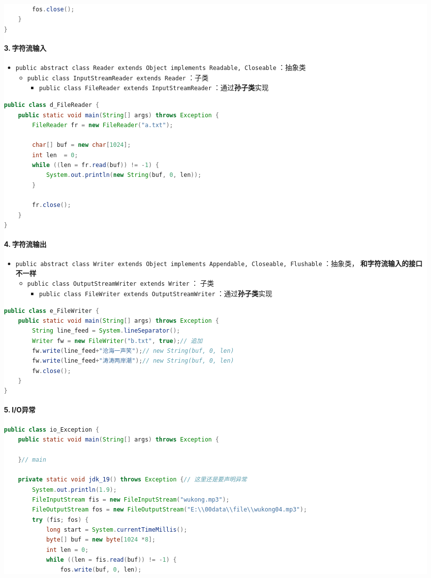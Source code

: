 ```java
        fos.close();
    }
}
```

#### 3. 字符流输入

- `public abstract class Reader extends Object implements Readable, Closeable` ：抽象类
  - ``public class InputStreamReader extends Reader`` ：子类
    - ``public class FileReader extends InputStreamReader`` ：通过**孙子类**实现



```java
public class d_FileReader {
    public static void main(String[] args) throws Exception {
        FileReader fr = new FileReader("a.txt");

        char[] buf = new char[1024];
        int len  = 0;
        while ((len = fr.read(buf)) != -1) {
            System.out.println(new String(buf, 0, len));
        }

        fr.close();
    }
}
```

#### 4. 字符流输出

- `public abstract class Writer extends Object implements Appendable, Closeable, Flushable`  ：抽象类，  **和字符流输入的接口不一样** 
  - ``public class OutputStreamWriter extends Writer`` ： 子类
    - `public class FileWriter extends OutputStreamWriter`  ：通过**孙子类**实现



```java
public class e_FileWriter {
    public static void main(String[] args) throws Exception {
        String line_feed = System.lineSeparator();
        Writer fw = new FileWriter("b.txt", true);// 追加
        fw.write(line_feed+"沧海一声笑");// new String(buf, 0, len)
        fw.write(line_feed+"涛涛两岸潮");// new String(buf, 0, len)
        fw.close();
    }
}
```

#### 5. I/O异常

```java
public class io_Exception {
    public static void main(String[] args) throws Exception {
        
    }// main

    private static void jdk_19() throws Exception {// 这里还是要声明异常
        System.out.println(1.9);
        FileInputStream fis = new FileInputStream("wukong.mp3");
        FileOutputStream fos = new FileOutputStream("E:\\00data\\file\\wukong04.mp3");
        try (fis; fos) {
            long start = System.currentTimeMillis();
            byte[] buf = new byte[1024 *8];
            int len = 0;
            while ((len = fis.read(buf)) != -1) {
                fos.write(buf, 0, len);
```